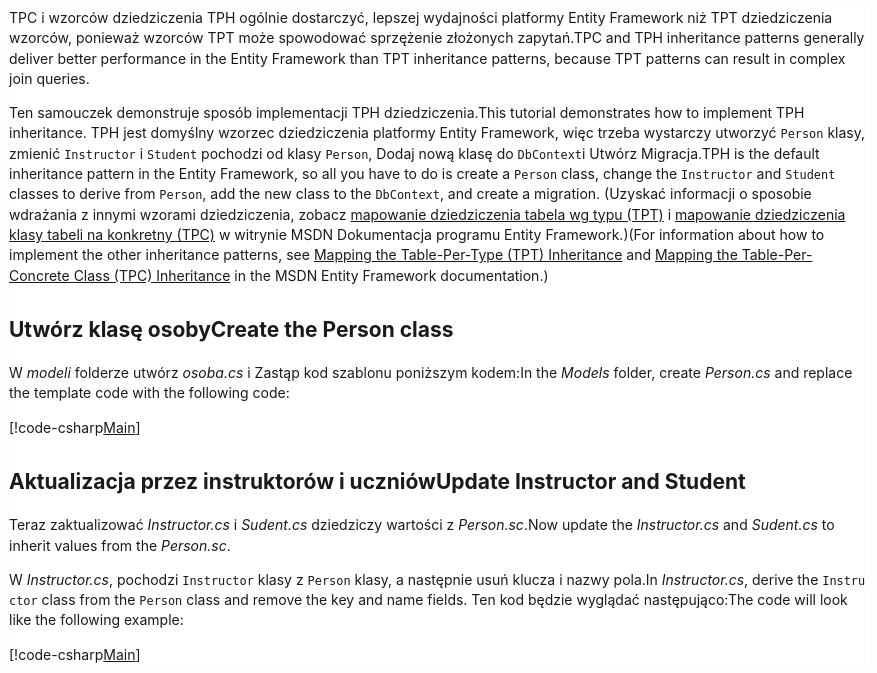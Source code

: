 <span data-ttu-id="ef725-141">TPC i wzorców dziedziczenia TPH ogólnie dostarczyć, lepszej wydajności platformy Entity Framework niż TPT dziedziczenia wzorców, ponieważ wzorców TPT może spowodować sprzężenie złożonych zapytań.</span><span class="sxs-lookup"><span data-stu-id="ef725-141">TPC and TPH inheritance patterns generally deliver better performance in the Entity Framework than TPT inheritance patterns, because TPT patterns can result in complex join queries.</span></span>

<span data-ttu-id="ef725-142">Ten samouczek demonstruje sposób implementacji TPH dziedziczenia.</span><span class="sxs-lookup"><span data-stu-id="ef725-142">This tutorial demonstrates how to implement TPH inheritance.</span></span> <span data-ttu-id="ef725-143">TPH jest domyślny wzorzec dziedziczenia platformy Entity Framework, więc trzeba wystarczy utworzyć `Person` klasy, zmienić `Instructor` i `Student` pochodzi od klasy `Person`, Dodaj nową klasę do `DbContext`i Utwórz Migracja.</span><span class="sxs-lookup"><span data-stu-id="ef725-143">TPH is the default inheritance pattern in the Entity Framework, so all you have to do is create a `Person` class, change the `Instructor` and `Student` classes to derive from `Person`, add the new class to the `DbContext`, and create a migration.</span></span> <span data-ttu-id="ef725-144">(Uzyskać informacji o sposobie wdrażania z innymi wzorami dziedziczenia, zobacz [mapowanie dziedziczenia tabela wg typu (TPT)](https://msdn.microsoft.com/data/jj591617#2.5) i [mapowanie dziedziczenia klasy tabeli na konkretny (TPC)](https://msdn.microsoft.com/data/jj591617#2.6) w witrynie MSDN Dokumentacja programu Entity Framework.)</span><span class="sxs-lookup"><span data-stu-id="ef725-144">(For information about how to implement the other inheritance patterns, see [Mapping the Table-Per-Type (TPT) Inheritance](https://msdn.microsoft.com/data/jj591617#2.5) and [Mapping the Table-Per-Concrete Class (TPC) Inheritance](https://msdn.microsoft.com/data/jj591617#2.6) in the MSDN Entity Framework documentation.)</span></span>

## <a name="create-the-person-class"></a><span data-ttu-id="ef725-145">Utwórz klasę osoby</span><span class="sxs-lookup"><span data-stu-id="ef725-145">Create the Person class</span></span>

<span data-ttu-id="ef725-146">W *modeli* folderze utwórz *osoba.cs* i Zastąp kod szablonu poniższym kodem:</span><span class="sxs-lookup"><span data-stu-id="ef725-146">In the *Models* folder, create *Person.cs* and replace the template code with the following code:</span></span>

[!code-csharp[Main](implementing-inheritance-with-the-entity-framework-in-an-asp-net-mvc-application/samples/sample1.cs)]

## <a name="update-instructor-and-student"></a><span data-ttu-id="ef725-147">Aktualizacja przez instruktorów i uczniów</span><span class="sxs-lookup"><span data-stu-id="ef725-147">Update Instructor and Student</span></span>

<span data-ttu-id="ef725-148">Teraz zaktualizować *Instructor.cs* i *Sudent.cs* dziedziczy wartości z *Person.sc*.</span><span class="sxs-lookup"><span data-stu-id="ef725-148">Now update the *Instructor.cs* and *Sudent.cs* to inherit values from the *Person.sc*.</span></span>

<span data-ttu-id="ef725-149">W *Instructor.cs*, pochodzi `Instructor` klasy z `Person` klasy, a następnie usuń klucza i nazwy pola.</span><span class="sxs-lookup"><span data-stu-id="ef725-149">In *Instructor.cs*, derive the `Instructor` class from the `Person` class and remove the key and name fields.</span></span> <span data-ttu-id="ef725-150">Ten kod będzie wyglądać następująco:</span><span class="sxs-lookup"><span data-stu-id="ef725-150">The code will look like the following example:</span></span>

[!code-csharp[Main](implementing-inheritance-with-the-entity-framework-in-an-asp-net-mvc-application/samples/sample2.cs)]
